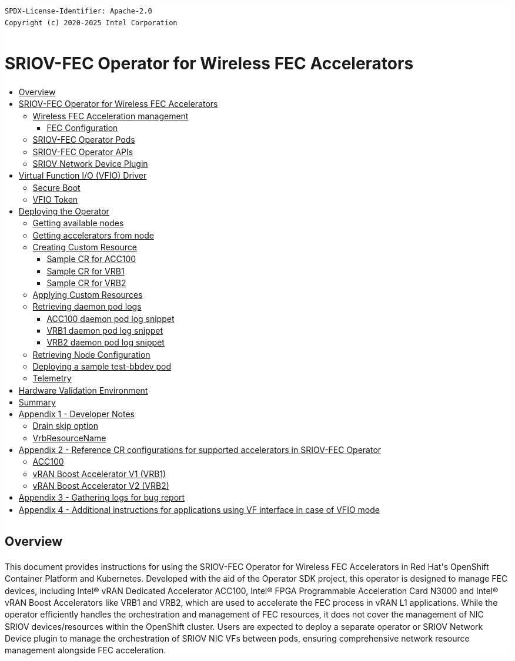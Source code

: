 ```text
SPDX-License-Identifier: Apache-2.0
Copyright (c) 2020-2025 Intel Corporation
```

# SRIOV-FEC Operator for Wireless FEC Accelerators

- [Overview](#overview)
- [SRIOV-FEC Operator for Wireless FEC Accelerators](#sriov-fec-operator-for-wireless-fec-accelerators-1)
  - [Wireless FEC Acceleration management](#wireless-fec-acceleration-management)
    - [FEC Configuration](#fec-configuration)
  - [SRIOV-FEC Operator Pods](#sriov-fec-operator-pods)
  - [SRIOV-FEC Operator APIs](#sriov-fec-operator-apis)
  - [SRIOV Network Device Plugin](#sriov-network-device-plugin)
- [Virtual Function I/O (VFIO) Driver](#virtual-function-io-vfio-driver)
  - [Secure Boot](#secure-boot)
  - [VFIO Token](#vfio-token)
- [Deploying the Operator](#deploying-the-operator)
  - [Getting available nodes](#getting-available-nodes)
  - [Getting accelerators from node](#getting-accelerators-from-node)
  - [Creating Custom Resource](#creating-custom-resource-cr)
    - [Sample CR for ACC100](#acc100)
    - [Sample CR for VRB1](#vran-boost-accelerator-v1-vrb1)
    - [Sample CR for VRB2](#vran-boost-accelerator-v2-vrb2)
  - [Applying Custom Resources](#applying-custom-resources)
  - [Retrieving daemon pod logs](#retrieving-daemon-pod-logs)
    - [ACC100 daemon pod log snippet](#full-sample-daemon-pod-log-for-acc100)
    - [VRB1 daemon pod log snippet](#full-sample-daemon-pod-log-for-vrb1)
    - [VRB2 daemon pod log snippet](#full-sample-daemon-pod-log-for-vrb2)
  - [Retrieving Node Configuration](#retrieving-node-configuration)
  - [Deploying a sample test-bbdev pod](#deploying-a-sample-test-bbdev-pod)
  - [Telemetry](#telemetry)
- [Hardware Validation Environment](#hardware-validation-environment)
- [Summary](#summary)
- [Appendix 1 - Developer Notes](#appendix-1---developer-notes)
  - [Drain skip option](#drain-skip-option)
  - [VrbResourceName](#vrbresourcename-optional)
- [Appendix 2 - Reference CR configurations for supported accelerators in SRIOV-FEC Operator](#appendix-2---reference-cr-configurations-for-supported-accelerators-in-sriov-fec-operator)
  - [ACC100](#acc100)
  - [vRAN Boost Accelerator V1 (VRB1)](#vran-boost-accelerator-v1-vrb1)
  - [vRAN Boost Accelerator V2 (VRB2)](#vran-boost-accelerator-v2-vrb2)
- [Appendix 3 - Gathering logs for bug report](#appendix-3---gathering-logs-for-bug-report)
- [Appendix 4 - Additional instructions for applications using VF interface in case of VFIO mode](#appendix-4---additional-instructions-for-applications-using-vf-interface-in-case-of-vfio-mode)

## Overview

This document provides instructions for using the SRIOV-FEC Operator for Wireless FEC Accelerators in Red Hat's OpenShift Container Platform and Kubernetes. Developed with the aid of the Operator SDK project, this operator is designed to manage FEC devices, including Intel® vRAN Dedicated Accelerator ACC100, Intel® FPGA Programmable Acceleration Card N3000 and Intel® vRAN Boost Accelerators like VRB1 and VRB2, which are used to accelerate the FEC process in vRAN L1 applications. While the operator efficiently handles the orchestration and management of FEC resources, it does not cover the management of NIC SRIOV devices/resources within the OpenShift cluster. Users are expected to deploy a separate operator or SRIOV Network Device plugin to manage the orchestration of SRIOV NIC VFs between pods, ensuring comprehensive network resource management alongside FEC acceleration.

